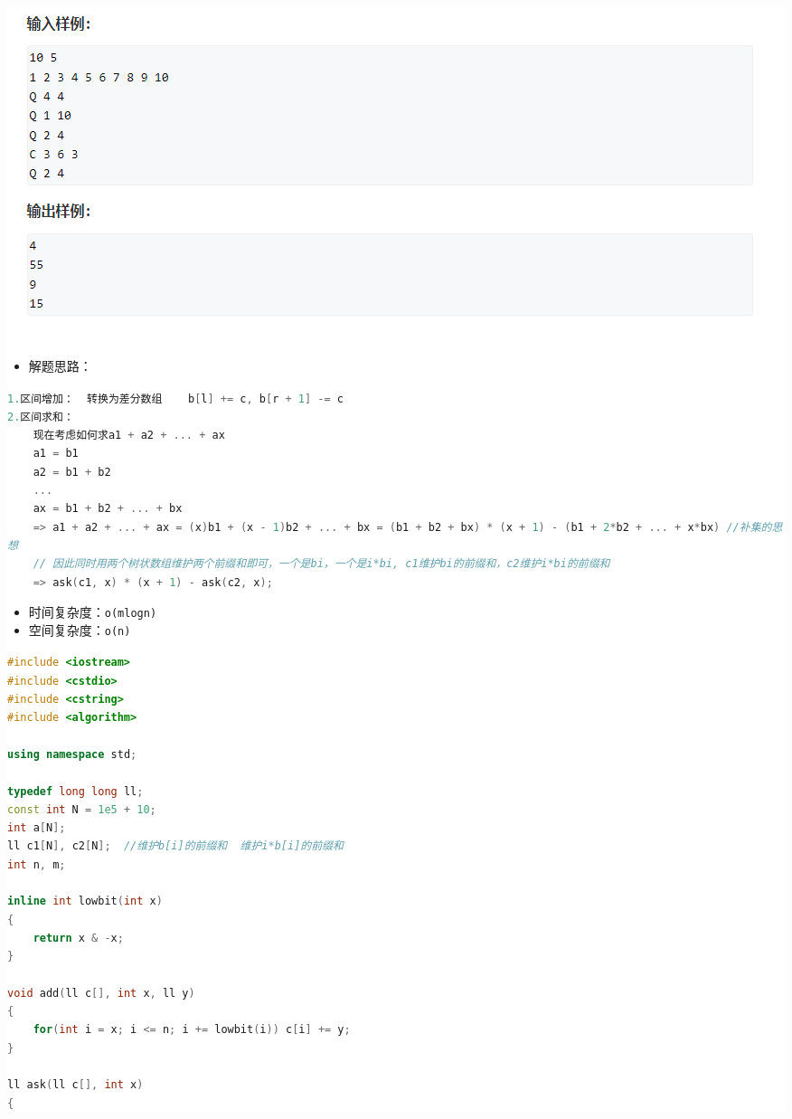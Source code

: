 ![image-20231124142009934](./../../images/image-20231124142009934.png)

- 解题思路：

```c++
1.区间增加：  转换为差分数组    b[l] += c, b[r + 1] -= c
2.区间求和：
    现在考虑如何求a1 + a2 + ... + ax
    a1 = b1
    a2 = b1 + b2
    ...
    ax = b1 + b2 + ... + bx
    => a1 + a2 + ... + ax = (x)b1 + (x - 1)b2 + ... + bx = (b1 + b2 + bx) * (x + 1) - (b1 + 2*b2 + ... + x*bx) //补集的思想
    // 因此同时用两个树状数组维护两个前缀和即可，一个是bi，一个是i*bi, c1维护bi的前缀和，c2维护i*bi的前缀和
    => ask(c1, x) * (x + 1) - ask(c2, x);
```

- 时间复杂度：`o(mlogn)`
- 空间复杂度：`o(n)`

```c++
#include <iostream>
#include <cstdio>
#include <cstring>
#include <algorithm>

using namespace std;

typedef long long ll;
const int N = 1e5 + 10;
int a[N];
ll c1[N], c2[N];  //维护b[i]的前缀和  维护i*b[i]的前缀和
int n, m;

inline int lowbit(int x)
{
    return x & -x;
}

void add(ll c[], int x, ll y)
{
    for(int i = x; i <= n; i += lowbit(i)) c[i] += y;
}

ll ask(ll c[], int x)
{
```